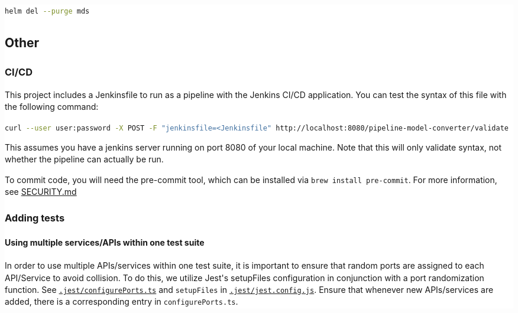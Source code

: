 ```sh
helm del --purge mds
```

## Other

### CI/CD

This project includes a Jenkinsfile to run as a pipeline with the Jenkins CI/CD application. You can test the syntax of this file with the following command:

```sh
curl --user user:password -X POST -F "jenkinsfile=<Jenkinsfile" http://localhost:8080/pipeline-model-converter/validate
```

This assumes you have a jenkins server running on port 8080 of your local machine. Note that this will only validate syntax, not whether the pipeline can actually be run.

To commit code, you will need the pre-commit tool, which can be installed via `brew install pre-commit`. For more information, see [SECURITY.md](.github/SECURITY.md)

### Adding tests

#### Using multiple services/APIs within one test suite

In order to use multiple APIs/services within one test suite, it is important to ensure that random ports are assigned to each API/Service to avoid collision. To do this, we utilize Jest's setupFiles configuration in conjunction with a port randomization function. See [`.jest/configurePorts.ts`](.jest/configurePorts.ts) and `setupFiles` in [`.jest/jest.config.js`](.jest/jest.config.js). Ensure that whenever new APIs/services are added, there is a corresponding entry in `configurePorts.ts`.
